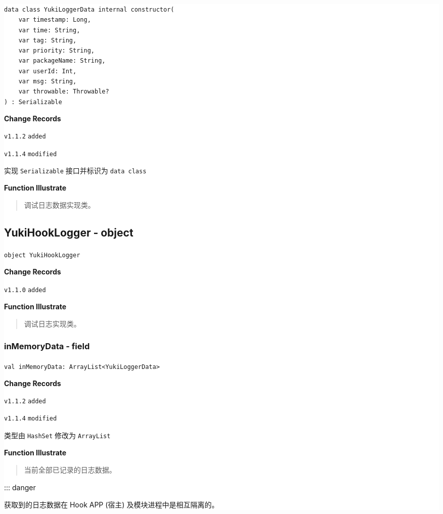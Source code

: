 ```kotlin:no-line-numbers
data class YukiLoggerData internal constructor(
    var timestamp: Long,
    var time: String,
    var tag: String,
    var priority: String,
    var packageName: String,
    var userId: Int,
    var msg: String,
    var throwable: Throwable?
) : Serializable
```

**Change Records**

`v1.1.2` `added`

`v1.1.4` `modified`

实现 `Serializable` 接口并标识为 `data class`

**Function Illustrate**

> 调试日志数据实现类。

## YukiHookLogger <span class="symbol">- object</span>

```kotlin:no-line-numbers
object YukiHookLogger
```

**Change Records**

`v1.1.0` `added`

**Function Illustrate**

> 调试日志实现类。

### inMemoryData <span class="symbol">- field</span>

```kotlin:no-line-numbers
val inMemoryData: ArrayList<YukiLoggerData>
```

**Change Records**

`v1.1.2` `added`

`v1.1.4` `modified`

类型由 `HashSet` 修改为 `ArrayList`

**Function Illustrate**

> 当前全部已记录的日志数据。

::: danger

获取到的日志数据在 Hook APP (宿主) 及模块进程中是相互隔离的。
